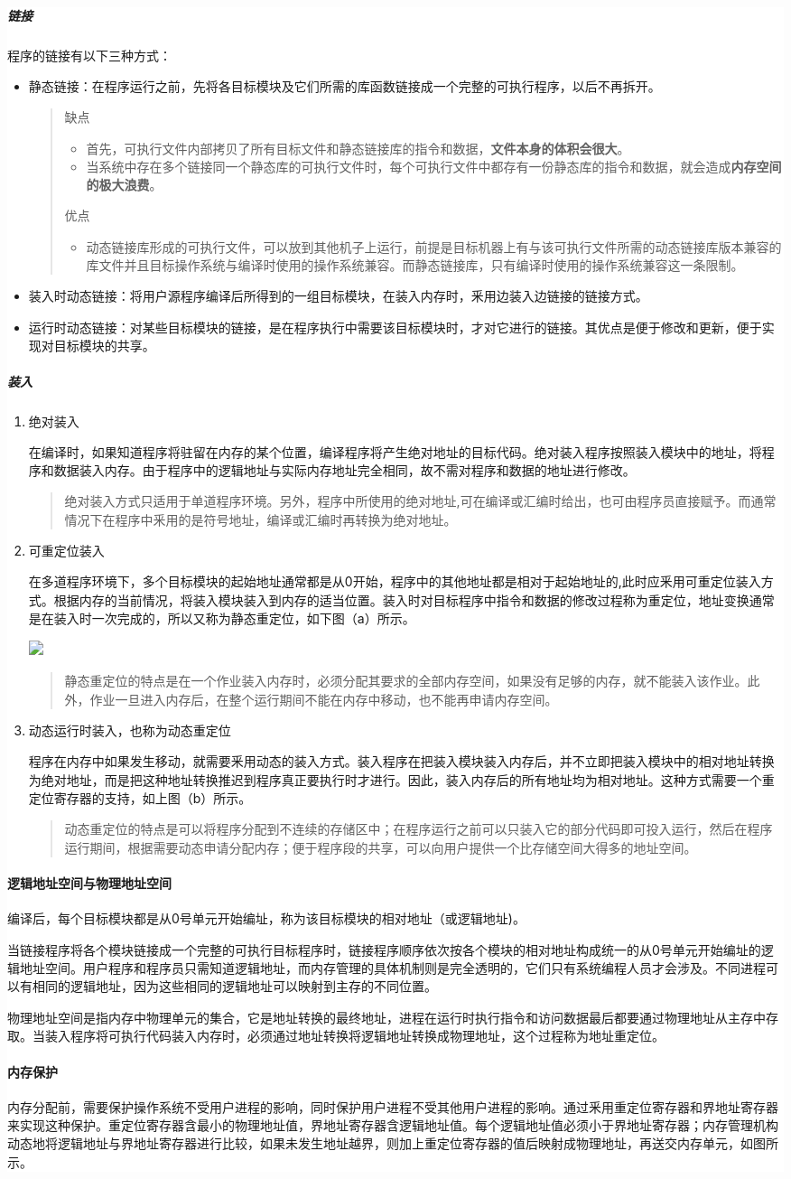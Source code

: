 ##### 链接

程序的链接有以下三种方式：

- 静态链接：在程序运行之前，先将各目标模块及它们所需的库函数链接成一个完整的可执行程序，以后不再拆开。

  > 缺点
  >
  > - 首先，可执行文件内部拷贝了所有目标文件和静态链接库的指令和数据，**文件本身的体积会很大**。
  > - 当系统中存在多个链接同一个静态库的可执行文件时，每个可执行文件中都存有一份静态库的指令和数据，就会造成**内存空间的极大浪费**。
  >
  > 优点
  >
  > - 动态链接库形成的可执行文件，可以放到其他机子上运行，前提是目标机器上有与该可执行文件所需的动态链接库版本兼容的库文件并且目标操作系统与编译时使用的操作系统兼容。而静态链接库，只有编译时使用的操作系统兼容这一条限制。

- 装入时动态链接：将用户源程序编译后所得到的一组目标模块，在装入内存时，釆用边装入边链接的链接方式。

- 运行时动态链接：对某些目标模块的链接，是在程序执行中需要该目标模块时，才对它进行的链接。其优点是便于修改和更新，便于实现对目标模块的共享。

##### 装入

1. 绝对装入

   在编译时，如果知道程序将驻留在内存的某个位置，编译程序将产生绝对地址的目标代码。绝对装入程序按照装入模块中的地址，将程序和数据装入内存。由于程序中的逻辑地址与实际内存地址完全相同，故不需对程序和数据的地址进行修改。

   > 绝对装入方式只适用于单道程序环境。另外，程序中所使用的绝对地址,可在编译或汇编时给出，也可由程序员直接赋予。而通常情况下在程序中釆用的是符号地址，编译或汇编时再转换为绝对地址。

2. 可重定位装入

   在多道程序环境下，多个目标模块的起始地址通常都是从0开始，程序中的其他地址都是相对于起始地址的,此时应釆用可重定位装入方式。根据内存的当前情况，将装入模块装入到内存的适当位置。装入时对目标程序中指令和数据的修改过程称为重定位，地址变换通常是在装入时一次完成的，所以又称为静态重定位，如下图（a）所示。

   ![](https://raw.githubusercontent.com/cold-bin/img-for-cold-bin-blog/master/img/img_1d31760ddcb2ee4ff0d2a6204ccbd4f4.jpeg)

   > 静态重定位的特点是在一个作业装入内存时，必须分配其要求的全部内存空间，如果没有足够的内存，就不能装入该作业。此外，作业一旦进入内存后，在整个运行期间不能在内存中移动，也不能再申请内存空间。

3. 动态运行时装入，也称为动态重定位

   程序在内存中如果发生移动，就需要釆用动态的装入方式。装入程序在把装入模块装入内存后，并不立即把装入模块中的相对地址转换为绝对地址，而是把这种地址转换推迟到程序真正要执行时才进行。因此，装入内存后的所有地址均为相对地址。这种方式需要一个重定位寄存器的支持，如上图（b）所示。

   > 动态重定位的特点是可以将程序分配到不连续的存储区中；在程序运行之前可以只装入它的部分代码即可投入运行，然后在程序运行期间，根据需要动态申请分配内存；便于程序段的共享，可以向用户提供一个比存储空间大得多的地址空间。

#### 逻辑地址空间与物理地址空间

编译后，每个目标模块都是从0号单元开始编址，称为该目标模块的相对地址（或逻辑地址)。

当链接程序将各个模块链接成一个完整的可执行目标程序时，链接程序顺序依次按各个模块的相对地址构成统一的从0号单元开始编址的逻辑地址空间。用户程序和程序员只需知道逻辑地址，而内存管理的具体机制则是完全透明的，它们只有系统编程人员才会涉及。不同进程可以有相同的逻辑地址，因为这些相同的逻辑地址可以映射到主存的不同位置。

物理地址空间是指内存中物理单元的集合，它是地址转换的最终地址，进程在运行时执行指令和访问数据最后都要通过物理地址从主存中存取。当装入程序将可执行代码装入内存时，必须通过地址转换将逻辑地址转换成物理地址，这个过程称为地址重定位。

#### 内存保护

内存分配前，需要保护操作系统不受用户进程的影响，同时保护用户进程不受其他用户进程的影响。通过釆用重定位寄存器和界地址寄存器来实现这种保护。重定位寄存器含最小的物理地址值，界地址寄存器含逻辑地址值。每个逻辑地址值必须小于界地址寄存器；内存管理机构动态地将逻辑地址与界地址寄存器进行比较，如果未发生地址越界，则加上重定位寄存器的值后映射成物理地址，再送交内存单元，如图所示。
